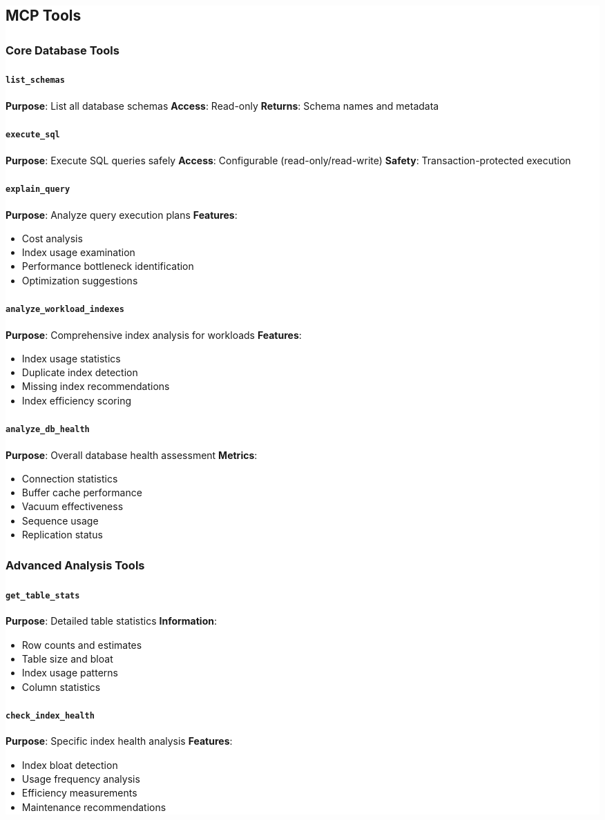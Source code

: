 ## MCP Tools

### Core Database Tools

#### `list_schemas`
**Purpose**: List all database schemas
**Access**: Read-only
**Returns**: Schema names and metadata

#### `execute_sql`
**Purpose**: Execute SQL queries safely
**Access**: Configurable (read-only/read-write)
**Safety**: Transaction-protected execution

#### `explain_query`
**Purpose**: Analyze query execution plans
**Features**:
- Cost analysis
- Index usage examination
- Performance bottleneck identification
- Optimization suggestions

#### `analyze_workload_indexes`
**Purpose**: Comprehensive index analysis for workloads
**Features**:
- Index usage statistics
- Duplicate index detection
- Missing index recommendations
- Index efficiency scoring

#### `analyze_db_health`
**Purpose**: Overall database health assessment
**Metrics**:
- Connection statistics
- Buffer cache performance
- Vacuum effectiveness
- Sequence usage
- Replication status

### Advanced Analysis Tools

#### `get_table_stats`
**Purpose**: Detailed table statistics
**Information**:
- Row counts and estimates
- Table size and bloat
- Index usage patterns
- Column statistics

#### `check_index_health`
**Purpose**: Specific index health analysis
**Features**:
- Index bloat detection
- Usage frequency analysis
- Efficiency measurements
- Maintenance recommendations
